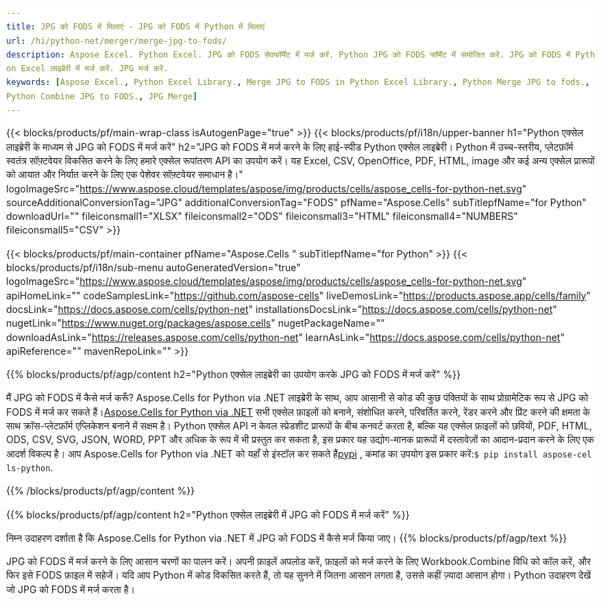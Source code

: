 ```yaml
---
title: JPG को FODS में मिलाएं - JPG को FODS में Python में मिलाएं
url: /hi/python-net/merger/merge-jpg-to-fods/ 
description: Aspose Excel. Python Excel. JPG को FODS सेवफॉर्मेट में मर्ज करें. Python JPG को FODS फॉर्मेट में संयोजित करें. JPG को FODS में Python Excel लाइब्रेरी में मर्ज करें. JPG मर्ज करें.
keywords: [Aspose Excel., Python Excel Library., Merge JPG to FODS in Python Excel Library., Python Merge JPG to fods., Python Combine JPG to FODS., JPG Merge]
---
```

{{< blocks/products/pf/main-wrap-class isAutogenPage="true" >}}
{{< blocks/products/pf/i18n/upper-banner h1="Python एक्सेल लाइब्रेरी के माध्यम से JPG को FODS में मर्ज करें" h2="JPG को FODS में मर्ज करने के लिए हाई-स्पीड Python एक्सेल लाइब्रेरी। Python में उच्च-स्तरीय, प्लेटफ़ॉर्म स्वतंत्र सॉफ़्टवेयर विकसित करने के लिए हमारे एक्सेल रूपांतरण API का उपयोग करें। यह Excel, CSV, OpenOffice, PDF, HTML, image और कई अन्य एक्सेल प्रारूपों को आयात और निर्यात करने के लिए एक पेशेवर सॉफ़्टवेयर समाधान है।" logoImageSrc="https://www.aspose.cloud/templates/aspose/img/products/cells/aspose_cells-for-python-net.svg" sourceAdditionalConversionTag="JPG" additionalConversionTag="FODS" pfName="Aspose.Cells" subTitlepfName="for Python" downloadUrl="" fileiconsmall1="XLSX" fileiconsmall2="ODS" fileiconsmall3="HTML" fileiconsmall4="NUMBERS" fileiconsmall5="CSV" >}}

{{< blocks/products/pf/main-container pfName="Aspose.Cells " subTitlepfName="for Python" >}}
{{< blocks/products/pf/i18n/sub-menu autoGeneratedVersion="true" logoImageSrc="https://www.aspose.cloud/templates/aspose/img/products/cells/aspose_cells-for-python-net.svg" apiHomeLink="" codeSamplesLink="https://github.com/aspose-cells" liveDemosLink="https://products.aspose.app/cells/family" docsLink="https://docs.aspose.com/cells/python-net" installationsDocsLink="https://docs.aspose.com/cells/python-net" nugetLink="https://www.nuget.org/packages/aspose.cells" nugetPackageName="" downloadAsLink="https://releases.aspose.com/cells/python-net" learnAsLink="https://docs.aspose.com/cells/python-net" apiReference="" mavenRepoLink="" >}}

{{% blocks/products/pf/agp/content h2="Python एक्सेल लाइब्रेरी का उपयोग करके JPG को FODS में मर्ज करें" %}}

मैं JPG को FODS में कैसे मर्ज करूँ? Aspose.Cells for Python via .NET लाइब्रेरी के साथ, आप आसानी से कोड की कुछ पंक्तियों के साथ प्रोग्रामेटिक रूप से JPG को FODS में मर्ज कर सकते हैं।[Aspose.Cells for Python via .NET](https://pypi.org/project/aspose-cells-python) सभी एक्सेल फ़ाइलों को बनाने, संशोधित करने, परिवर्तित करने, रेंडर करने और प्रिंट करने की क्षमता के साथ क्रॉस-प्लेटफ़ॉर्म एप्लिकेशन बनाने में सक्षम है। Python एक्सेल API न केवल स्प्रेडशीट प्रारूपों के बीच कनवर्ट करता है, बल्कि यह एक्सेल फ़ाइलों को छवियों, PDF, HTML, ODS, CSV, SVG, JSON, WORD, PPT और अधिक के रूप में भी प्रस्तुत कर सकता है, इस प्रकार यह उद्योग-मानक प्रारूपों में दस्तावेज़ों का आदान-प्रदान करने के लिए एक आदर्श विकल्प है। आप Aspose.Cells for Python via .NET को यहाँ से इंस्टॉल कर सकते हैं<a href="https://pypi.org/project/aspose-cells-python/">pypi</a> , कमांड का उपयोग इस प्रकार करें:<code>$ pip install aspose-cells-python</code>.


{{% /blocks/products/pf/agp/content %}}

{{% blocks/products/pf/agp/content h2="Python एक्सेल लाइब्रेरी में JPG को FODS में मर्ज करें" %}}

निम्न उदाहरण दर्शाता है कि Aspose.Cells for Python via .NET में JPG को FODS में कैसे मर्ज किया जाए।
{{% blocks/products/pf/agp/text %}}

JPG को FODS में मर्ज करने के लिए आसान चरणों का पालन करें। अपनी फ़ाइलें अपलोड करें, फ़ाइलों को मर्ज करने के लिए Workbook.Combine विधि को कॉल करें, और फिर इसे FODS फ़ाइल में सहेजें। यदि आप Python में कोड विकसित करते हैं, तो यह सुनने में जितना आसान लगता है, उससे कहीं ज़्यादा आसान होगा। Python उदाहरण देखें जो JPG को FODS में मर्ज करता है।
